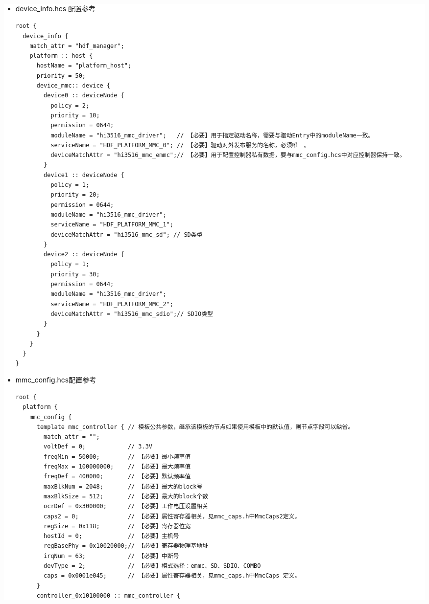    - device_info.hcs 配置参考
   
       
     ```
     root {
       device_info {
         match_attr = "hdf_manager";
         platform :: host {
           hostName = "platform_host";
           priority = 50;
           device_mmc:: device {
             device0 :: deviceNode {
               policy = 2;
               priority = 10;
               permission = 0644;
               moduleName = "hi3516_mmc_driver";   // 【必要】用于指定驱动名称，需要与驱动Entry中的moduleName一致。
               serviceName = "HDF_PLATFORM_MMC_0"; // 【必要】驱动对外发布服务的名称，必须唯一。
               deviceMatchAttr = "hi3516_mmc_emmc";// 【必要】用于配置控制器私有数据，要与mmc_config.hcs中对应控制器保持一致。
             }
             device1 :: deviceNode {
               policy = 1;
               priority = 20;
               permission = 0644;
               moduleName = "hi3516_mmc_driver";
               serviceName = "HDF_PLATFORM_MMC_1";
               deviceMatchAttr = "hi3516_mmc_sd"; // SD类型
             }
             device2 :: deviceNode {
               policy = 1;
               priority = 30;
               permission = 0644;
               moduleName = "hi3516_mmc_driver";
               serviceName = "HDF_PLATFORM_MMC_2";
               deviceMatchAttr = "hi3516_mmc_sdio";// SDIO类型
             }
           }
         }
       }
     }
     ```
   
   - mmc_config.hcs配置参考
   
       
     ```
     root {
       platform {
         mmc_config {
           template mmc_controller { // 模板公共参数，继承该模板的节点如果使用模板中的默认值，则节点字段可以缺省。
             match_attr = "";
             voltDef = 0;            // 3.3V
             freqMin = 50000;        // 【必要】最小频率值
             freqMax = 100000000;    // 【必要】最大频率值
             freqDef = 400000;       // 【必要】默认频率值
             maxBlkNum = 2048;       // 【必要】最大的block号
             maxBlkSize = 512;       // 【必要】最大的block个数
             ocrDef = 0x300000;      // 【必要】工作电压设置相关
             caps2 = 0;              // 【必要】属性寄存器相关，见mmc_caps.h中MmcCaps2定义。
             regSize = 0x118;        // 【必要】寄存器位宽
             hostId = 0;             // 【必要】主机号
             regBasePhy = 0x10020000;// 【必要】寄存器物理基地址
             irqNum = 63;            // 【必要】中断号
             devType = 2;            // 【必要】模式选择：emmc、SD、SDIO、COMBO
             caps = 0x0001e045;      // 【必要】属性寄存器相关，见mmc_caps.h中MmcCaps 定义。
           }
           controller_0x10100000 :: mmc_controller {